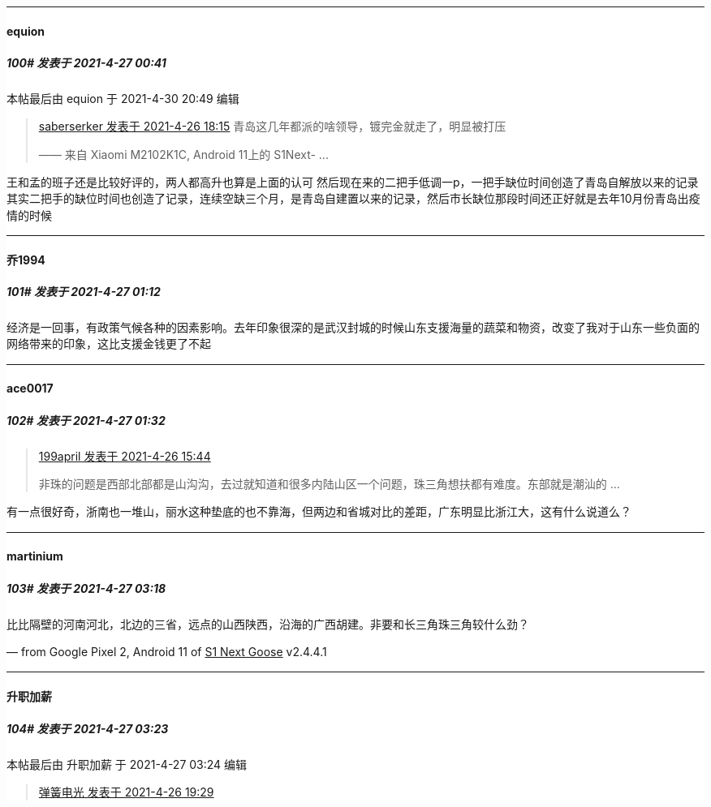
*****

####  equion  
##### 100#       发表于 2021-4-27 00:41


 本帖最后由 equion 于 2021-4-30 20:49 编辑 
<blockquote><a href="httphttps://bbs.saraba1st.com/2b/forum.php?mod=redirect&amp;goto=findpost&amp;pid=51069671&amp;ptid=2001112" target="_blank">saberserker 发表于 2021-4-26 18:15</a>
青岛这几年都派的啥领导，镀完金就走了，明显被打压

—— 来自 Xiaomi M2102K1C, Android 11上的 S1Next- ...</blockquote>
王和孟的班子还是比较好评的，两人都高升也算是上面的认可
然后现在来的二把手低调一p，一把手缺位时间创造了青岛自解放以来的记录
其实二把手的缺位时间也创造了记录，连续空缺三个月，是青岛自建置以来的记录，然后市长缺位那段时间还正好就是去年10月份青岛出疫情的时候


*****

####  乔1994  
##### 101#       发表于 2021-4-27 01:12


经济是一回事，有政策气候各种的因素影响。去年印象很深的是武汉封城的时候山东支援海量的蔬菜和物资，改变了我对于山东一些负面的网络带来的印象，这比支援金钱更了不起


*****

####  ace0017  
##### 102#       发表于 2021-4-27 01:32


<blockquote><a href="httphttps://bbs.saraba1st.com/2b/forum.php?mod=redirect&amp;goto=findpost&amp;pid=51068012&amp;ptid=2001112" target="_blank">199april 发表于 2021-4-26 15:44</a>

非珠的问题是西部北部都是山沟沟，去过就知道和很多内陆山区一个问题，珠三角想扶都有难度。东部就是潮汕的 ...</blockquote>
有一点很好奇，浙南也一堆山，丽水这种垫底的也不靠海，但两边和省城对比的差距，广东明显比浙江大，这有什么说道么？


*****

####  martinium  
##### 103#       发表于 2021-4-27 03:18


比比隔壁的河南河北，北边的三省，远点的山西陕西，沿海的广西胡建。非要和长三角珠三角较什么劲？

— from Google Pixel 2, Android 11 of [S1 Next Goose](https://pan.baidu.com/s/1mi43uRm) v2.4.4.1


*****

####  升职加薪  
##### 104#       发表于 2021-4-27 03:23


 本帖最后由 升职加薪 于 2021-4-27 03:24 编辑 
<blockquote><a href="httphttps://bbs.saraba1st.com/2b/forum.php?mod=redirect&amp;goto=findpost&amp;pid=51070398&amp;ptid=2001112" target="_blank">弹簧电光 发表于 2021-4-26 19:29</a>
